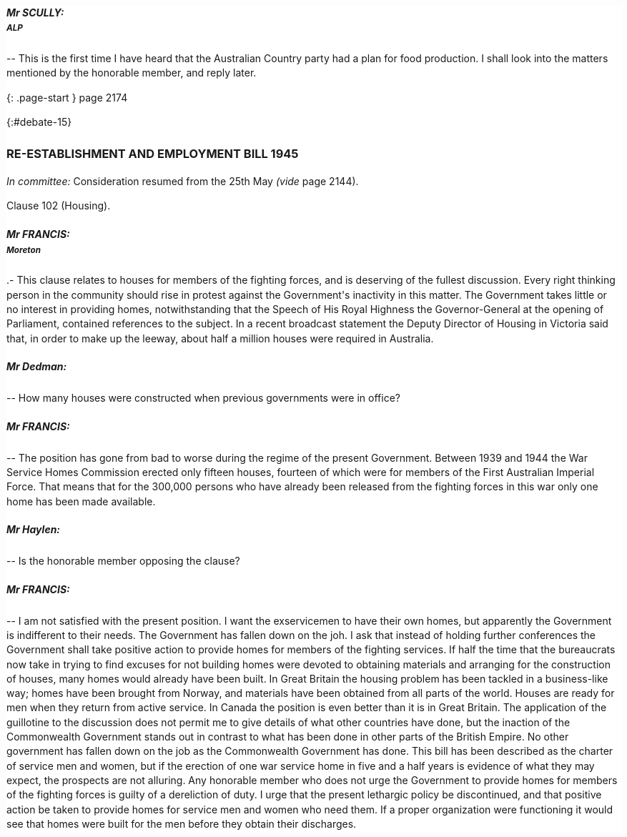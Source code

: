 ##### Mr SCULLY:<br><small class="text-muted">ALP</small>

-- This is the first time I have heard that the Australian Country party had a plan for food production. I shall look into the matters mentioned by the honorable member, and reply later. 

{: .page-start }
page 2174

{:#debate-15}
### RE-ESTABLISHMENT AND EMPLOYMENT BILL 1945


 *In committee:* Consideration resumed from the 25th May  *(vide*  page 2144). 

Clause 102 (Housing). 

##### Mr FRANCIS:<br><small class="text-muted">Moreton</small>

.- This clause relates to houses for members of the fighting forces, and is deserving of the fullest discussion. Every right thinking person in the community should rise in protest against the Government's inactivity in this matter. The Government takes little or no interest in providing homes, notwithstanding that the Speech of His Royal Highness the Governor-General at the opening of Parliament, contained references to the subject. In a recent broadcast statement the Deputy Director of Housing in Victoria said that, in order to make up the leeway, about half a million houses were required in Australia. 

##### Mr Dedman:

--  How many houses were constructed when previous governments were in office? 

##### Mr FRANCIS:

-- The position has gone from bad to worse during the regime of the present Government. Between 1939 and 1944 the War Service Homes Commission erected only fifteen houses, fourteen of which were for members of the First Australian Imperial Force. That means that for the 300,000 persons who have already been released from the fighting forces in this war only one home has been made available. 

##### Mr Haylen:

--  Is the honorable member opposing the clause? 

##### Mr FRANCIS:

-- I am not satisfied  with the present position. I want the exservicemen to have their own homes, but apparently the Government is indifferent to their needs. The Government has fallen down on the joh. I ask that instead of holding further conferences the Government shall take positive action to provide homes for members of the fighting services. If half the time that the bureaucrats now take in trying to find excuses for not building homes were devoted to obtaining materials and arranging for the construction of houses, many homes would already have been built. In Great Britain the housing problem has been tackled in a business-like way; homes have been brought from Norway, and materials have been obtained from all parts of the world. Houses are ready for men when they return from active service. In Canada the position is even better than it is in Great Britain. The application of the guillotine to the discussion does not permit me to give details of what other countries have done, but the inaction of the Commonwealth Government stands out in contrast to what has been done in other parts of the British Empire. No other government has fallen down on the job as the Commonwealth Government has done. This bill has been described as the charter of service men and women, but if the erection of one war service home in five and a half years is evidence of what they may expect, the prospects are not alluring. Any honorable member who does not urge the Government to provide homes for members of the fighting forces is guilty of a dereliction of duty. I urge that the present lethargic policy be discontinued, and that positive action be taken to provide homes for service men and women who need them. If a proper organization were functioning it would see that homes were built for the men before they obtain their discharges. 
